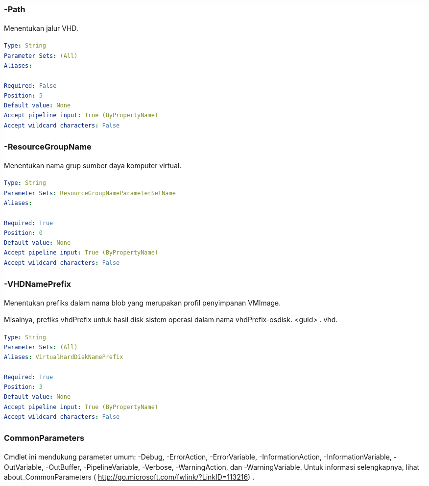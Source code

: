 ### -Path
Menentukan jalur VHD.

```yaml
Type: String
Parameter Sets: (All)
Aliases: 

Required: False
Position: 5
Default value: None
Accept pipeline input: True (ByPropertyName)
Accept wildcard characters: False
```

### -ResourceGroupName
Menentukan nama grup sumber daya komputer virtual.

```yaml
Type: String
Parameter Sets: ResourceGroupNameParameterSetName
Aliases: 

Required: True
Position: 0
Default value: None
Accept pipeline input: True (ByPropertyName)
Accept wildcard characters: False
```

### -VHDNamePrefix
Menentukan prefiks dalam nama blob yang merupakan profil penyimpanan VMImage.

Misalnya, prefiks vhdPrefix untuk hasil disk sistem operasi dalam nama vhdPrefix-osdisk. \<guid\> . vhd.

```yaml
Type: String
Parameter Sets: (All)
Aliases: VirtualHardDiskNamePrefix

Required: True
Position: 3
Default value: None
Accept pipeline input: True (ByPropertyName)
Accept wildcard characters: False
```

### CommonParameters
Cmdlet ini mendukung parameter umum: -Debug, -ErrorAction, -ErrorVariable, -InformationAction, -InformationVariable, -OutVariable, -OutBuffer, -PipelineVariable, -Verbose, -WarningAction, dan -WarningVariable. Untuk informasi selengkapnya, lihat about_CommonParameters ( http://go.microsoft.com/fwlink/?LinkID=113216) .
